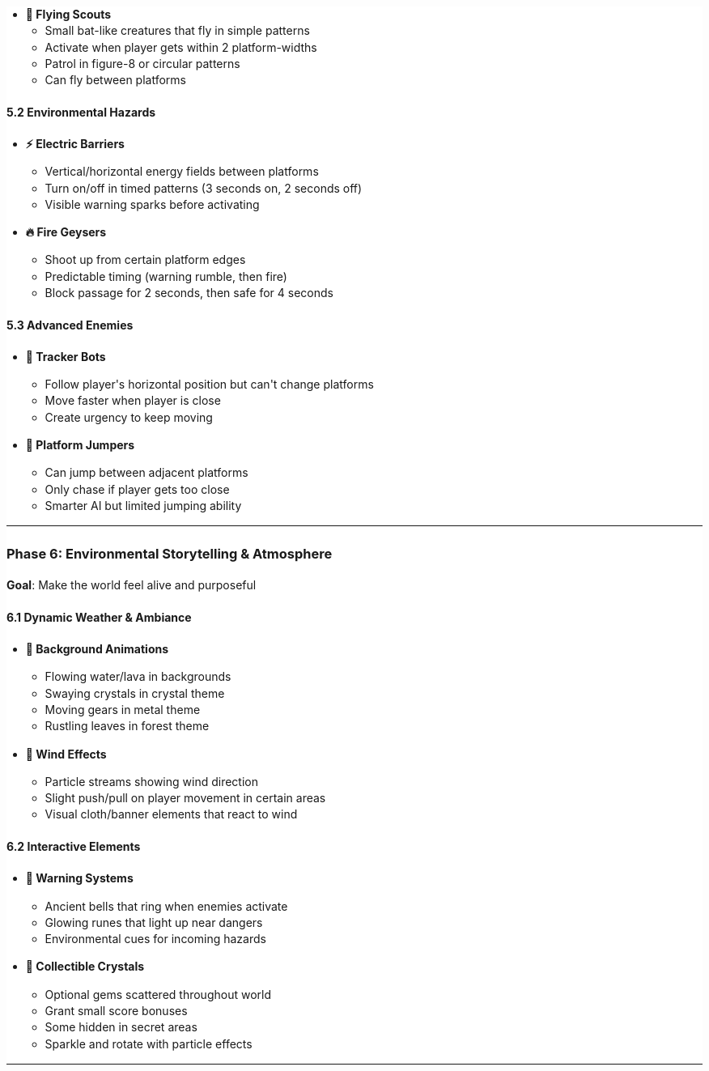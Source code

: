 - **🦇 Flying Scouts**
  - Small bat-like creatures that fly in simple patterns
  - Activate when player gets within 2 platform-widths
  - Patrol in figure-8 or circular patterns
  - Can fly between platforms

#### **5.2 Environmental Hazards**
- **⚡ Electric Barriers**
  - Vertical/horizontal energy fields between platforms
  - Turn on/off in timed patterns (3 seconds on, 2 seconds off)
  - Visible warning sparks before activating

- **🔥 Fire Geysers**
  - Shoot up from certain platform edges
  - Predictable timing (warning rumble, then fire)
  - Block passage for 2 seconds, then safe for 4 seconds

#### **5.3 Advanced Enemies**
- **🤖 Tracker Bots**
  - Follow player's horizontal position but can't change platforms
  - Move faster when player is close
  - Create urgency to keep moving

- **👹 Platform Jumpers**
  - Can jump between adjacent platforms
  - Only chase if player gets too close
  - Smarter AI but limited jumping ability

---

### **Phase 6: Environmental Storytelling & Atmosphere**
**Goal**: Make the world feel alive and purposeful

#### **6.1 Dynamic Weather & Ambiance**
- **🌊 Background Animations**
  - Flowing water/lava in backgrounds
  - Swaying crystals in crystal theme
  - Moving gears in metal theme
  - Rustling leaves in forest theme

- **💨 Wind Effects**
  - Particle streams showing wind direction
  - Slight push/pull on player movement in certain areas
  - Visual cloth/banner elements that react to wind

#### **6.2 Interactive Elements**
- **🔔 Warning Systems**
  - Ancient bells that ring when enemies activate
  - Glowing runes that light up near dangers
  - Environmental cues for incoming hazards

- **💎 Collectible Crystals**
  - Optional gems scattered throughout world
  - Grant small score bonuses
  - Some hidden in secret areas
  - Sparkle and rotate with particle effects

---